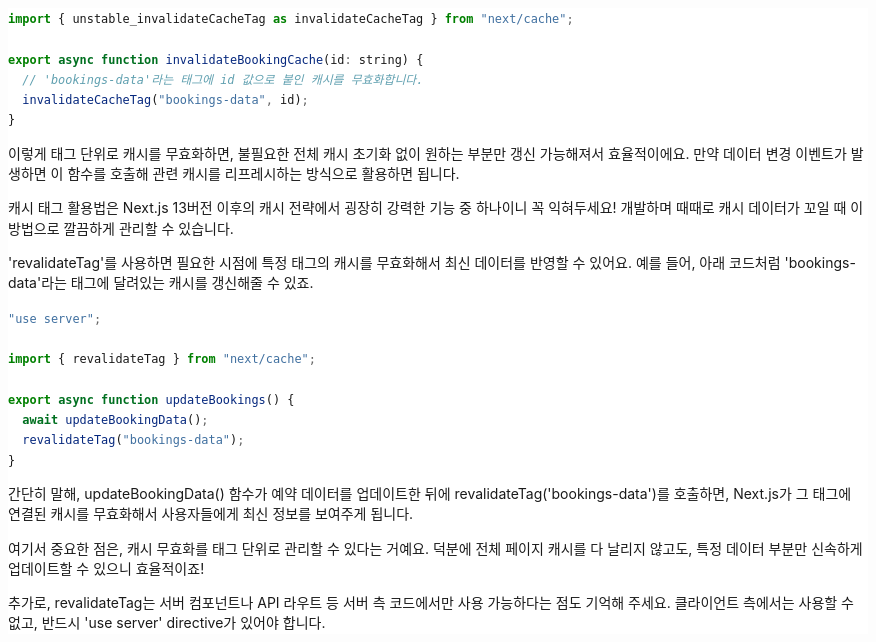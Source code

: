 ```js
import { unstable_invalidateCacheTag as invalidateCacheTag } from "next/cache";

export async function invalidateBookingCache(id: string) {
  // 'bookings-data'라는 태그에 id 값으로 붙인 캐시를 무효화합니다.
  invalidateCacheTag("bookings-data", id);
}
```

이렇게 태그 단위로 캐시를 무효화하면, 불필요한 전체 캐시 초기화 없이 원하는 부분만 갱신 가능해져서 효율적이에요. 만약 데이터 변경 이벤트가 발생하면 이 함수를 호출해 관련 캐시를 리프레시하는 방식으로 활용하면 됩니다.

캐시 태그 활용법은 Next.js 13버전 이후의 캐시 전략에서 굉장히 강력한 기능 중 하나이니 꼭 익혀두세요! 개발하며 때때로 캐시 데이터가 꼬일 때 이 방법으로 깔끔하게 관리할 수 있습니다.



<ins class="adsbygoogle"
     style="display:block"
     data-ad-client="ca-pub-4877378276818686"
     data-ad-slot="1549334788"
     data-ad-format="auto"
     data-full-width-responsive="true"></ins>

<script>
(adsbygoogle = window.adsbygoogle || []).push({});
</script>

'revalidateTag'를 사용하면 필요한 시점에 특정 태그의 캐시를 무효화해서 최신 데이터를 반영할 수 있어요. 예를 들어, 아래 코드처럼 'bookings-data'라는 태그에 달려있는 캐시를 갱신해줄 수 있죠.

```js
"use server";

import { revalidateTag } from "next/cache";

export async function updateBookings() {
  await updateBookingData();
  revalidateTag("bookings-data");
}
```

간단히 말해, updateBookingData() 함수가 예약 데이터를 업데이트한 뒤에 revalidateTag('bookings-data')를 호출하면, Next.js가 그 태그에 연결된 캐시를 무효화해서 사용자들에게 최신 정보를 보여주게 됩니다.

여기서 중요한 점은, 캐시 무효화를 태그 단위로 관리할 수 있다는 거예요. 덕분에 전체 페이지 캐시를 다 날리지 않고도, 특정 데이터 부분만 신속하게 업데이트할 수 있으니 효율적이죠!

추가로, revalidateTag는 서버 컴포넌트나 API 라우트 등 서버 측 코드에서만 사용 가능하다는 점도 기억해 주세요. 클라이언트 측에서는 사용할 수 없고, 반드시 'use server' directive가 있어야 합니다.
